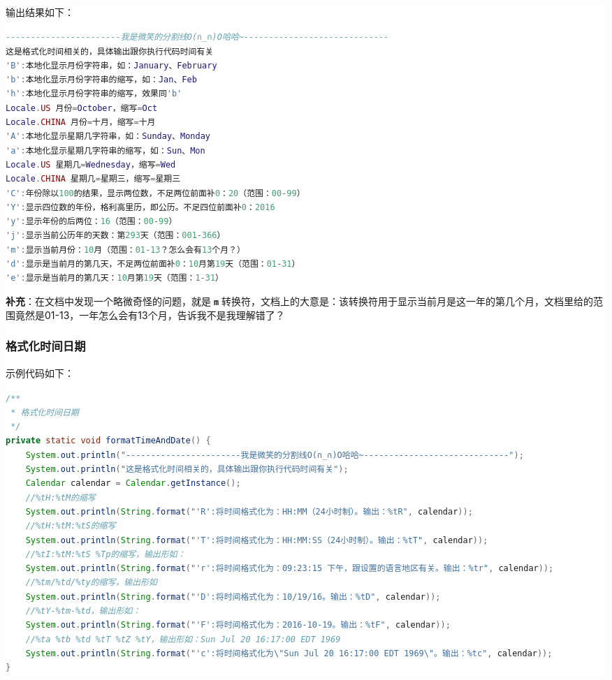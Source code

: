 输出结果如下：

```lua
-----------------------我是微笑的分割线O(∩_∩)O哈哈~-----------------------------
这是格式化时间相关的，具体输出跟你执行代码时间有关
'B':本地化显示月份字符串，如：January、February
'b':本地化显示月份字符串的缩写，如：Jan、Feb
'h':本地化显示月份字符串的缩写，效果同'b'
Locale.US 月份=October，缩写=Oct
Locale.CHINA 月份=十月，缩写=十月
'A':本地化显示星期几字符串，如：Sunday、Monday
'a':本地化显示星期几字符串的缩写，如：Sun、Mon
Locale.US 星期几=Wednesday，缩写=Wed
Locale.CHINA 星期几=星期三，缩写=星期三
'C':年份除以100的结果，显示两位数，不足两位前面补0：20（范围：00-99）
'Y':显示四位数的年份，格利高里历，即公历。不足四位前面补0：2016
'y':显示年份的后两位：16（范围：00-99）
'j':显示当前公历年的天数：第293天（范围：001-366）
'm':显示当前月份：10月（范围：01-13？怎么会有13个月？）
'd':显示是当前月的第几天，不足两位前面补0：10月第19天（范围：01-31）
'e':显示是当前月的第几天：10月第19天（范围：1-31）
```

**补充**：在文档中发现一个略微奇怪的问题，就是 **`m`** 转换符，文档上的大意是：该转换符用于显示当前月是这一年的第几个月，文档里给的范围竟然是01-13，一年怎么会有13个月，告诉我不是我理解错了？

### 格式化时间日期

示例代码如下：

```java
/**
 * 格式化时间日期
 */
private static void formatTimeAndDate() {
    System.out.println("-----------------------我是微笑的分割线O(∩_∩)O哈哈~-----------------------------");
    System.out.println("这是格式化时间相关的，具体输出跟你执行代码时间有关");
    Calendar calendar = Calendar.getInstance();
    //%tH:%tM的缩写
    System.out.println(String.format("'R':将时间格式化为：HH:MM（24小时制）。输出：%tR", calendar));
    //%tH:%tM:%tS的缩写
    System.out.println(String.format("'T':将时间格式化为：HH:MM:SS（24小时制）。输出：%tT", calendar));
    //%tI:%tM:%tS %Tp的缩写，输出形如：
    System.out.println(String.format("'r':将时间格式化为：09:23:15 下午，跟设置的语言地区有关。输出：%tr", calendar));
    //%tm/%td/%ty的缩写，输出形如
    System.out.println(String.format("'D':将时间格式化为：10/19/16。输出：%tD", calendar));
    //%tY-%tm-%td，输出形如：
    System.out.println(String.format("'F':将时间格式化为：2016-10-19。输出：%tF", calendar));
    //%ta %tb %td %tT %tZ %tY，输出形如：Sun Jul 20 16:17:00 EDT 1969
    System.out.println(String.format("'c':将时间格式化为\"Sun Jul 20 16:17:00 EDT 1969\"。输出：%tc", calendar));
}
```
